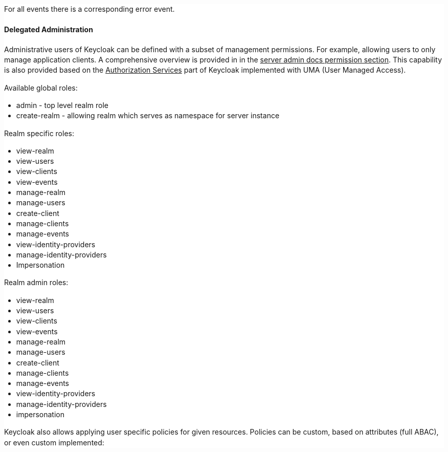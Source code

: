 For all events there is a corresponding error event.


#### Delegated Administration

Administrative users of Keycloak can be defined with a subset of management permissions. For example, allowing users to only manage application clients. A comprehensive overview is provided in in the [server admin docs permission section](https://www.keycloak.org/docs/latest/server_admin/index.html#_admin_permissions). This capability is also provided based on the [Authorization Services](https://www.keycloak.org/docs/latest/authorization_services/) part of Keycloak implemented with UMA (User Managed Access).

Available global roles:
*   admin - top level realm role
*   create-realm - allowing realm which serves as namespace for server instance

Realm specific roles:
*   view-realm
*   view-users
*   view-clients
*   view-events
*   manage-realm
*   manage-users
*   create-client
*   manage-clients
*   manage-events
*   view-identity-providers
*   manage-identity-providers
*   Impersonation

Realm admin roles:
*   view-realm
*   view-users
*   view-clients
*   view-events
*   manage-realm
*   manage-users
*   create-client
*   manage-clients
*   manage-events
*   view-identity-providers
*   manage-identity-providers
*   impersonation

Keycloak also allows applying user specific policies for given resources. Policies can be custom, based on attributes (full ABAC), or even custom implemented:

